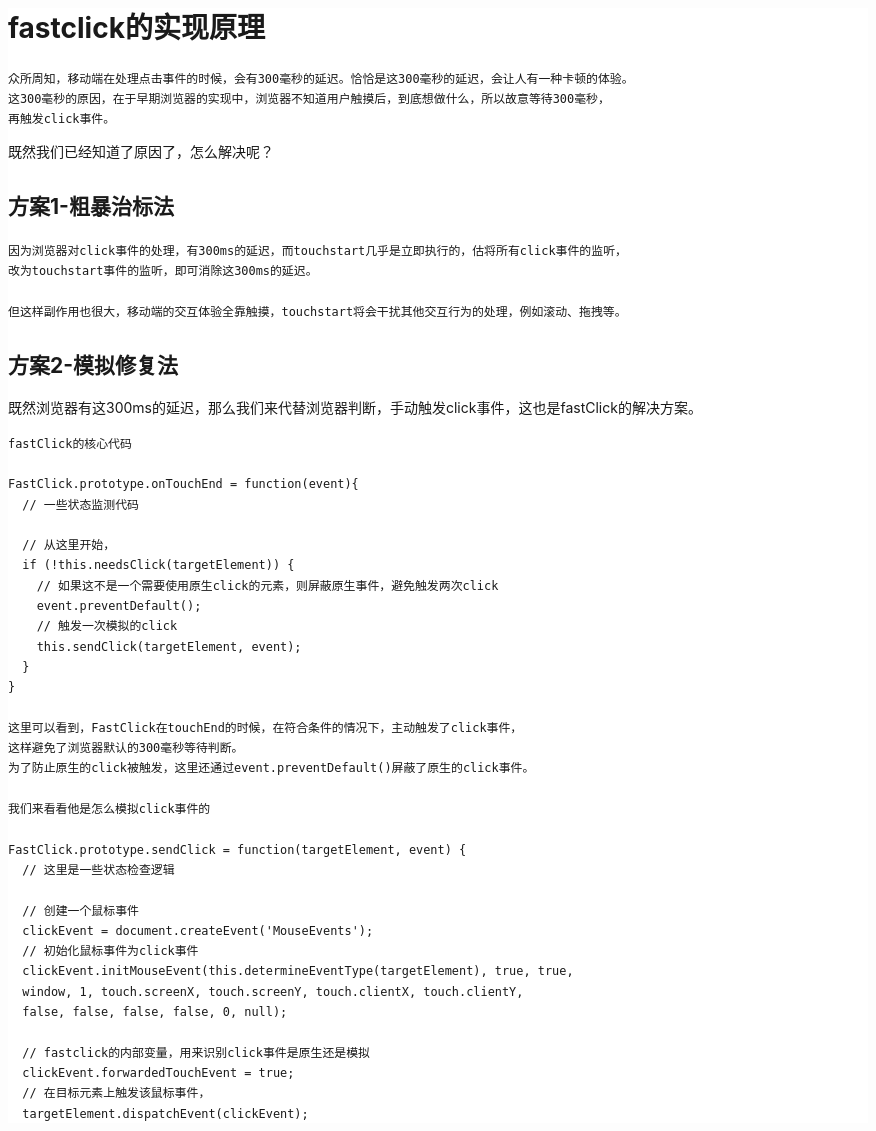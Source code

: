 # fastclick的实现原理

    众所周知，移动端在处理点击事件的时候，会有300毫秒的延迟。恰恰是这300毫秒的延迟，会让人有一种卡顿的体验。
    这300毫秒的原因，在于早期浏览器的实现中，浏览器不知道用户触摸后，到底想做什么，所以故意等待300毫秒，
    再触发click事件。

既然我们已经知道了原因了，怎么解决呢？

## 方案1-粗暴治标法

    因为浏览器对click事件的处理，有300ms的延迟，而touchstart几乎是立即执行的，估将所有click事件的监听，
    改为touchstart事件的监听，即可消除这300ms的延迟。
    
    但这样副作用也很大，移动端的交互体验全靠触摸，touchstart将会干扰其他交互行为的处理，例如滚动、拖拽等。

## 方案2-模拟修复法

既然浏览器有这300ms的延迟，那么我们来代替浏览器判断，手动触发click事件，这也是fastClick的解决方案。

    fastClick的核心代码
    
    FastClick.prototype.onTouchEnd = function(event){
      // 一些状态监测代码 
    
      // 从这里开始，
      if (!this.needsClick(targetElement)) {
        // 如果这不是一个需要使用原生click的元素，则屏蔽原生事件，避免触发两次click
        event.preventDefault(); 
        // 触发一次模拟的click
        this.sendClick(targetElement, event);
      }
    }
    
    这里可以看到，FastClick在touchEnd的时候，在符合条件的情况下，主动触发了click事件，
    这样避免了浏览器默认的300毫秒等待判断。
    为了防止原生的click被触发，这里还通过event.preventDefault()屏蔽了原生的click事件。
    
    我们来看看他是怎么模拟click事件的
    
    FastClick.prototype.sendClick = function(targetElement, event) {
      // 这里是一些状态检查逻辑
      
      // 创建一个鼠标事件
      clickEvent = document.createEvent('MouseEvents');
      // 初始化鼠标事件为click事件
      clickEvent.initMouseEvent(this.determineEventType(targetElement), true, true, 
      window, 1, touch.screenX, touch.screenY, touch.clientX, touch.clientY, 
      false, false, false, false, 0, null);
    
      // fastclick的内部变量，用来识别click事件是原生还是模拟
      clickEvent.forwardedTouchEvent = true;
      // 在目标元素上触发该鼠标事件，
      targetElement.dispatchEvent(clickEvent);
  